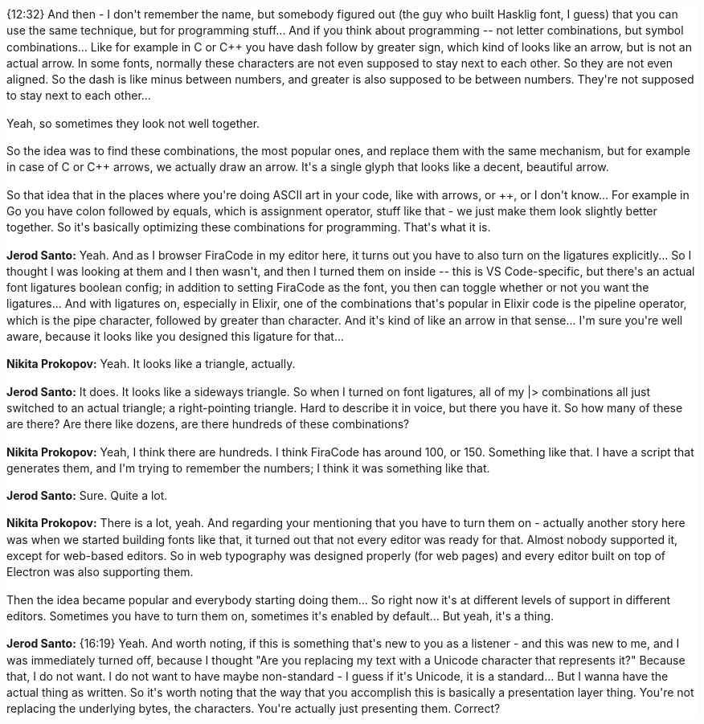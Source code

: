 \{12:32\} And then - I don't remember the name, but somebody figured out (the guy who built Hasklig font, I guess) that you can use the same technique, but for programming stuff... And if you think about programming -- not letter combinations, but symbol combinations... Like for example in C or C++ you have dash follow by greater sign, which kind of looks like an arrow, but is not an actual arrow. In some fonts, normally these characters are not even supposed to stay next to each other. So they are not even aligned. So the dash is like minus between numbers, and greater is also supposed to be between numbers. They're not supposed to stay next to each other...

Yeah, so sometimes they look not well together.

So the idea was to find these combinations, the most popular ones, and replace them with the same mechanism, but for example in case of C or C++ arrows, we actually draw an arrow. It's a single glyph that looks like a decent, beautiful arrow.

So that idea that in the places where you're doing ASCII art in your code, like with arrows, or ++, or I don't know... For example in Go you have colon followed by equals, which is assignment operator, stuff like that - we just make them look slightly better together. So it's basically optimizing these combinations for programming. That's what it is.

**Jerod Santo:** Yeah. And as I browser FiraCode in my editor here, it turns out you have to also turn on the ligatures explicitly... So I thought I was looking at them and I then wasn't, and then I turned them on inside -- this is VS Code-specific, but there's an actual font ligatures boolean config; in addition to setting FiraCode as the font, you then can toggle whether or not you want the ligatures... And with ligatures on, especially in Elixir, one of the combinations that's popular in Elixir code is the pipeline operator, which is the pipe character, followed by greater than character. And it's kind of like an arrow in that sense... I'm sure you're well aware, because it looks like you designed this ligature for that...

**Nikita Prokopov:** Yeah. It looks like a triangle, actually.

**Jerod Santo:** It does. It looks like a sideways triangle. So when I turned on font ligatures, all of my |&gt; combinations all just switched to an actual triangle; a right-pointing triangle. Hard to describe it in voice, but there you have it. So how many of these are there? Are there like dozens, are there hundreds of these combinations?

**Nikita Prokopov:** Yeah, I think there are hundreds. I think FiraCode has around 100, or 150. Something like that. I have a script that generates them, and I'm trying to remember the numbers; I think it was something like that.

**Jerod Santo:** Sure. Quite a lot.

**Nikita Prokopov:** There is a lot, yeah. And regarding your mentioning that you have to turn them on - actually another story here was when we started building fonts like that, it turned out that not every editor was ready for that. Almost nobody supported it, except for web-based editors. So in web typography was designed properly (for web pages) and every editor built on top of Electron was also supporting them.

Then the idea became popular and everybody starting doing them... So right now it's at different levels of support in different editors. Sometimes you have to turn them on, sometimes it's enabled by default... But yeah, it's a thing.

**Jerod Santo:** \{16:19\} Yeah. And worth noting, if this is something that's new to you as a listener - and this was new to me, and I was immediately turned off, because I thought "Are you replacing my text with a Unicode character that represents it?" Because that, I do not want. I do not want to have maybe non-standard - I guess if it's Unicode, it is a standard... But I wanna have the actual thing as written. So it's worth noting that the way that you accomplish this is basically a presentation layer thing. You're not replacing the underlying bytes, the characters. You're actually just presenting them. Correct?
